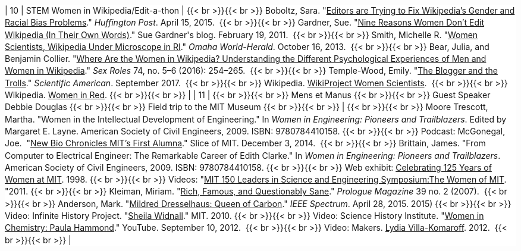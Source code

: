 | 10 | STEM Women in Wikipedia/Edit-a-thon |  {{< br >}}{{< br >}} Boboltz, Sara. "[Editors are Trying to Fix Wikipedia’s Gender and Racial Bias Problems](https://www.huffingtonpost.com/2015/04/15/wikipedia-gender-racial-bias_n_7054550.html)." _Huffington Post_. April 15, 2015.  {{< br >}}{{< br >}} Gardner, Sue. "[Nine Reasons Women Don’t Edit Wikipedia (In Their Own Words)](https://suegardner.org/2011/02/19/nine-reasons-why-women-dont-edit-wikipedia-in-their-own-words/)." Sue Gardner's blog. February 19, 2011.  {{< br >}}{{< br >}} Smith, Michelle R. "[Women Scientists, Wikipedia Under Microscope in RI](https://www.postandcourier.com/archives/women-scientists-wikipedia-under-microscope-in-ri/article_3b1588ac-4e4f-524c-a761-12c907cc302b.html)." _Omaha World-Herald_. October 16, 2013.  {{< br >}}{{< br >}} Bear, Julia, and Benjamin Collier. "[Where Are the Women in Wikipedia? Understanding the Different Psychological Experiences of Men and Women in Wikipedia](https://link.springer.com/article/10.1007/s11199-015-0573-y)." _Sex Roles_ 74, no. 5–6 (2016): 254–265.  {{< br >}}{{< br >}} Temple-Wood, Emily. "[The Blogger and the Trolls](https://www.nature.com/scientificamerican/journal/v317/n3/full/scientificamerican0917-70.html?WT.ec_id=SCIENTIFICAMERICAN-201709&spMailingID=54718529&spUserID=ODkwMTM2NjQyNAS2&spJobID=1222702878&spReportId=MTIyMjcwMjg3OAS2)." _Scientific American_. September 2017.  {{< br >}}{{< br >}} Wikipedia. [WikiProject Women Scientists](https://en.wikipedia.org/wiki/Wikipedia:WikiProject_Women_scientists).  {{< br >}}{{< br >}} Wikipedia. [Women in Red](https://en.wikipedia.org/wiki/Wikipedia:WikiProject_Women_in_Red). {{< br >}}{{< br >}}  |
| 11 |  {{< br >}}{{< br >}} Mens et Manus {{< br >}}{{< br >}} Guest Speaker Debbie Douglas {{< br >}}{{< br >}} Field trip to the MIT Museum {{< br >}}{{< br >}}  |  {{< br >}}{{< br >}} Moore Trescott, Martha. "Women in the Intellectual Development of Engineering." In _Women in Engineering: Pioneers and Trailblazers_. Edited by Margaret E. Layne. American Society of Civil Engineers, 2009. ISBN: 9780784410158. {{< br >}}{{< br >}} Podcast: McGonegal, Joe.  "[New Bio Chronicles MIT’s First Alumna](https://alum.mit.edu/slice/alum-books-podcast-new-bio-chronicles-mits-first-alumna)." Slice of MIT. December 3, 2014.  {{< br >}}{{< br >}} Brittain, James. "From Computer to Electrical Engineer: The Remarkable Career of Edith Clarke." In _Women in Engineering: Pioneers and Trailblazers_. American Society of Civil Engineers, 2009. ISBN: 9780784410158. {{< br >}}{{< br >}} Web exhibit: [Celebrating 125 Years of Women at MIT](http://alumweb.mit.edu/groups/amita.old/esr/swallow.html). 1998. {{< br >}}{{< br >}} Videos: "[MIT 150 Leaders in Science and Engineering Symposium:The Women of MIT](http://mit150.mit.edu/symposia/leaders-science-engineering.html). "2011. {{< br >}}{{< br >}} Kleiman, Miriam. "[Rich, Famous, and Questionably Sane](https://www.archives.gov/publications/prologue/2007/summer/mccormick.html)." _Prologue Magazine_ 39 no. 2 (2007).  {{< br >}}{{< br >}} Anderson, Mark. "[Mildred Dresselhaus: Queen of Carbon](https://spectrum.ieee.org/geek-life/profiles/mildred-dresselhaus-the-queen-of-carbon)." _IEEE Spectrum_. April 28, 2015. 2015) {{< br >}}{{< br >}} Video: Infinite History Project. "[Sheila Widnall](https://infinitehistory.mit.edu/video/sheila-e-widnall-%E2%80%9960-sm-%E2%80%9961-scd-%E2%80%9964)." MIT. 2010. {{< br >}}{{< br >}} Video: Science History Institute. "[Women in Chemistry: Paula Hammond](https://www.youtube.com/watch?v=H2PgDzQClgY)." YouTube. September 10, 2012.  {{< br >}}{{< br >}} Video: Makers. [Lydia Villa-Komaroff](https://www.makers.com/profiles/591f28195bf6236d0a726768). 2012.  {{< br >}}{{< br >}}  |